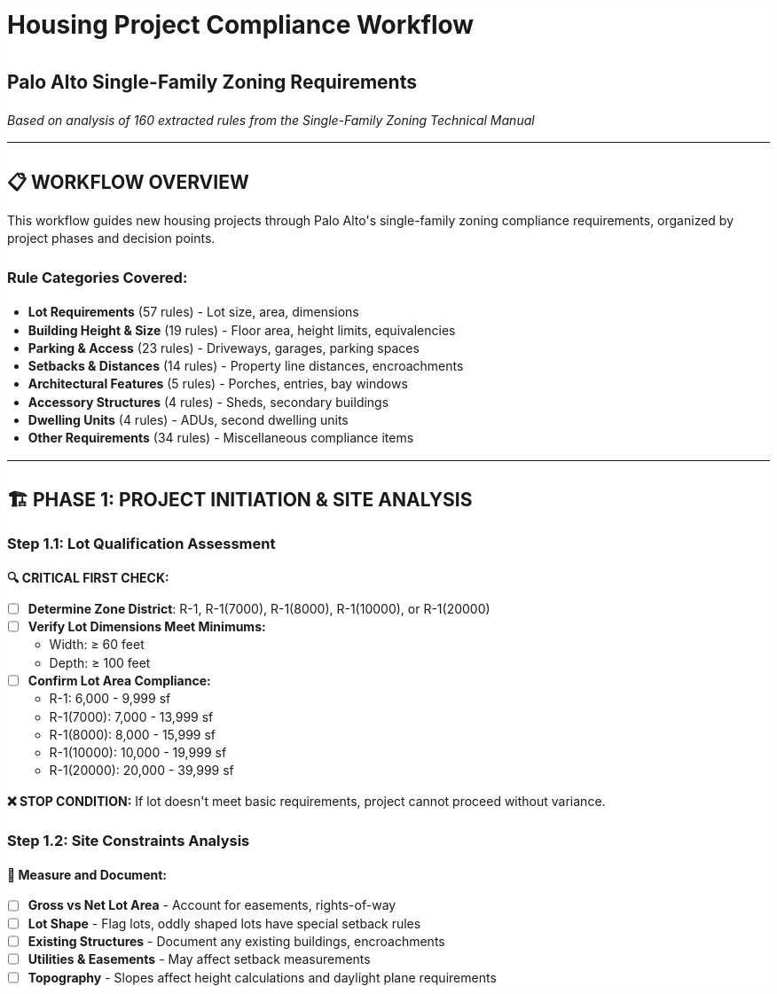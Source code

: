 # Housing Project Compliance Workflow
## Palo Alto Single-Family Zoning Requirements

*Based on analysis of 160 extracted rules from the Single-Family Zoning Technical Manual*

---

## 📋 **WORKFLOW OVERVIEW**

This workflow guides new housing projects through Palo Alto's single-family zoning compliance requirements, organized by project phases and decision points.

### **Rule Categories Covered:**
- **Lot Requirements** (57 rules) - Lot size, area, dimensions
- **Building Height & Size** (19 rules) - Floor area, height limits, equivalencies  
- **Parking & Access** (23 rules) - Driveways, garages, parking spaces
- **Setbacks & Distances** (14 rules) - Property line distances, encroachments
- **Architectural Features** (5 rules) - Porches, entries, bay windows
- **Accessory Structures** (4 rules) - Sheds, secondary buildings
- **Dwelling Units** (4 rules) - ADUs, second dwelling units
- **Other Requirements** (34 rules) - Miscellaneous compliance items

---

## 🏗️ **PHASE 1: PROJECT INITIATION & SITE ANALYSIS**

### **Step 1.1: Lot Qualification Assessment**

**🔍 CRITICAL FIRST CHECK:**
- [ ] **Determine Zone District**: R-1, R-1(7000), R-1(8000), R-1(10000), or R-1(20000)
- [ ] **Verify Lot Dimensions Meet Minimums:**
  - Width: ≥ 60 feet
  - Depth: ≥ 100 feet
- [ ] **Confirm Lot Area Compliance:**
  - R-1: 6,000 - 9,999 sf
  - R-1(7000): 7,000 - 13,999 sf  
  - R-1(8000): 8,000 - 15,999 sf
  - R-1(10000): 10,000 - 19,999 sf
  - R-1(20000): 20,000 - 39,999 sf

**❌ STOP CONDITION:** If lot doesn't meet basic requirements, project cannot proceed without variance.

### **Step 1.2: Site Constraints Analysis**

**📐 Measure and Document:**
- [ ] **Gross vs Net Lot Area** - Account for easements, rights-of-way
- [ ] **Lot Shape** - Flag lots, oddly shaped lots have special setback rules
- [ ] **Existing Structures** - Document any existing buildings, encroachments
- [ ] **Utilities & Easements** - May affect setback measurements
- [ ] **Topography** - Slopes affect height calculations and daylight plane requirements
